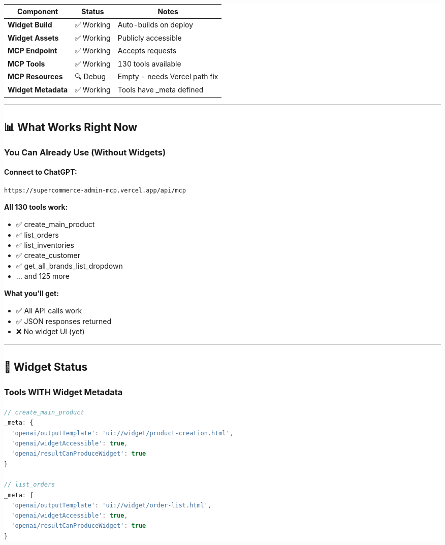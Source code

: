 | Component | Status | Notes |
|-----------|--------|-------|
| **Widget Build** | ✅ Working | Auto-builds on deploy |
| **Widget Assets** | ✅ Working | Publicly accessible |
| **MCP Endpoint** | ✅ Working | Accepts requests |
| **MCP Tools** | ✅ Working | 130 tools available |
| **MCP Resources** | 🔍 Debug | Empty - needs Vercel path fix |
| **Widget Metadata** | ✅ Working | Tools have _meta defined |

---

## 📊 What Works Right Now

### You Can Already Use (Without Widgets)

**Connect to ChatGPT:**
```
https://supercommerce-admin-mcp.vercel.app/api/mcp
```

**All 130 tools work:**
- ✅ create_main_product
- ✅ list_orders
- ✅ list_inventories
- ✅ create_customer
- ✅ get_all_brands_list_dropdown
- ... and 125 more

**What you'll get:**
- ✅ All API calls work
- ✅ JSON responses returned
- ❌ No widget UI (yet)

---

## 🎨 Widget Status

### Tools WITH Widget Metadata
```javascript
// create_main_product
_meta: {
  'openai/outputTemplate': 'ui://widget/product-creation.html',
  'openai/widgetAccessible': true,
  'openai/resultCanProduceWidget': true
}

// list_orders
_meta: {
  'openai/outputTemplate': 'ui://widget/order-list.html',
  'openai/widgetAccessible': true,
  'openai/resultCanProduceWidget': true
}
```
